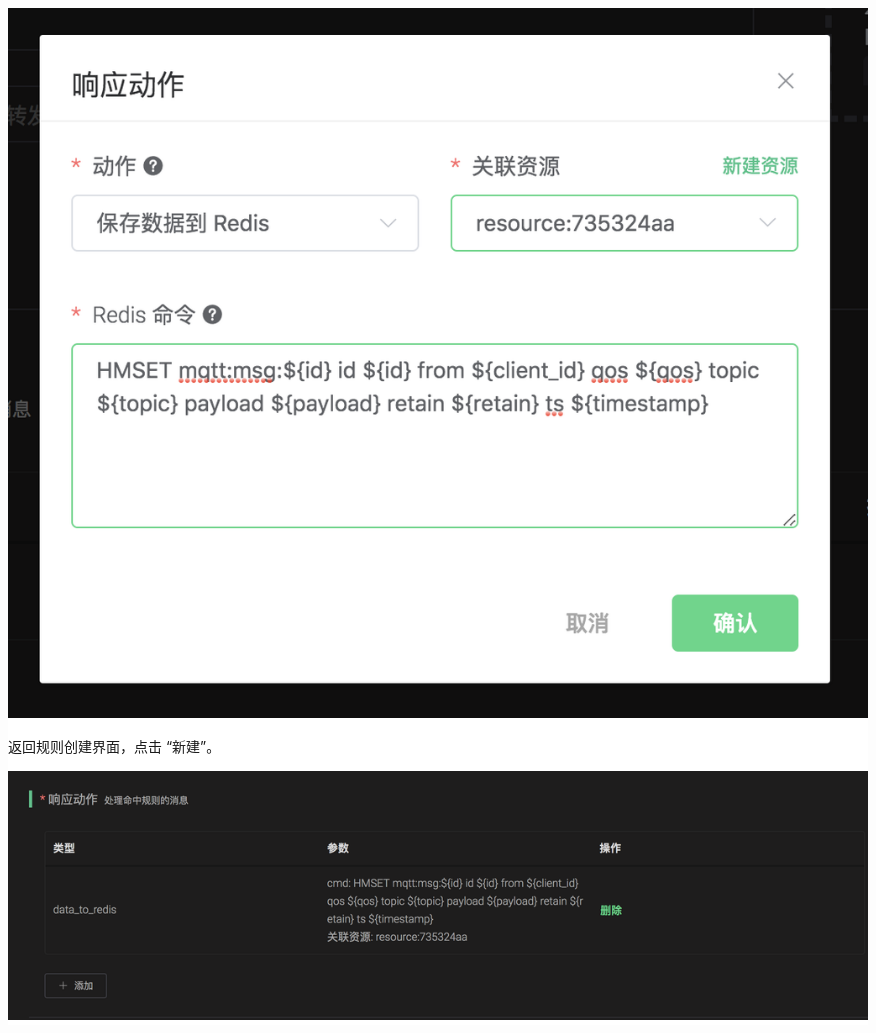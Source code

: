 ![image](./assets/rule-engine/redis-action-1@2x.png)

返回规则创建界面，点击 “新建”。

![image](./assets/rule-engine/redis-rulesql-1@2x.png)
